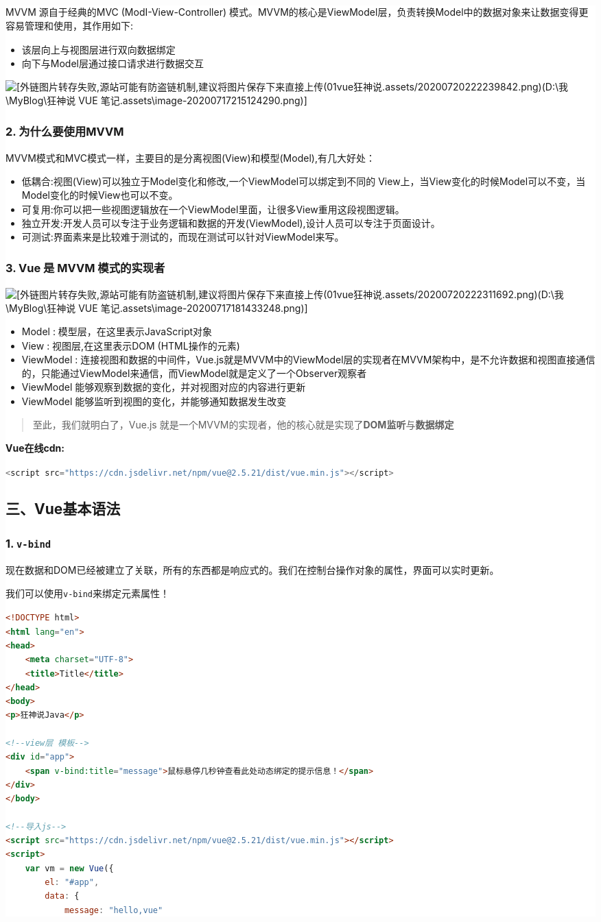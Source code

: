 MVVM 源自于经典的MVC (ModI-View-Controller) 模式。MVVM的核心是ViewModel层，负责转换Model中的数据对象来让数据变得更容易管理和使用，其作用如下:

- 该层向上与视图层进行双向数据绑定
- 向下与Model层通过接口请求进行数据交互

![[外链图片转存失败,源站可能有防盗链机制,建议将图片保存下来直接上传(01vue狂神说.assets/20200720222239842.png)(D:\我\MyBlog\狂神说 VUE 笔记.assets\image-20200717215124290.png)]](https://img-blog.csdnimg.cn/20200720222239842.png)

### 2. 为什么要使用MVVM

MVVM模式和MVC模式一样，主要目的是分离视图(View)和模型(Model),有几大好处：

- 低耦合:视图(View)可以独立于Model变化和修改,一个ViewModel可以绑定到不同的
  View上，当View变化的时候Model可以不变，当Model变化的时候View也可以不变。
- 可复用:你可以把一些视图逻辑放在一个ViewModel里面，让很多View重用这段视图逻辑。
- 独立开发:开发人员可以专注于业务逻辑和数据的开发(ViewModel),设计人员可以专注于页面设计。
- 可测试:界面素来是比较难于测试的，而现在测试可以针对ViewModel来写。

### 3. Vue 是 MVVM 模式的实现者

![[外链图片转存失败,源站可能有防盗链机制,建议将图片保存下来直接上传(01vue狂神说.assets/20200720222311692.png)(D:\我\MyBlog\狂神说 VUE 笔记.assets\image-20200717181433248.png)]](https://img-blog.csdnimg.cn/20200720222311692.png?x-oss-process=image/watermark,type_ZmFuZ3poZW5naGVpdGk,shadow_10,text_aHR0cHM6Ly9ibG9nLmNzZG4ubmV0L0RERERlbmdf,size_16,color_FFFFFF,t_70)

- Model : 模型层，在这里表示JavaScript对象
- View : 视图层,在这里表示DOM (HTML操作的元素)
- ViewModel : 连接视图和数据的中间件，Vue.js就是MVVM中的ViewModel层的实现者在MVVM架构中，是不允许数据和视图直接通信的，只能通过ViewModel来通信，而ViewModel就是定义了一个Observer观察者
- ViewModel 能够观察到数据的变化，并对视图对应的内容进行更新
- ViewModel 能够监听到视图的变化，并能够通知数据发生改变

> 至此，我们就明白了，Vue.js 就是一个MVVM的实现者，他的核心就是实现了**DOM监听**与**数据绑定**

**Vue在线cdn:**

```javascript
<script src="https://cdn.jsdelivr.net/npm/vue@2.5.21/dist/vue.min.js"></script>
```

## 三、Vue基本语法

### 1. `v-bind`

 现在数据和DOM已经被建立了关联，所有的东西都是响应式的。我们在控制台操作对象的属性，界面可以实时更新。

 我们可以使用`v-bind`来绑定元素属性！

```html
<!DOCTYPE html>
<html lang="en">
<head>
    <meta charset="UTF-8">
    <title>Title</title>
</head>
<body>
<p>狂神说Java</p>

<!--view层 模板-->
<div id="app">
    <span v-bind:title="message">鼠标悬停几秒钟查看此处动态绑定的提示信息！</span>
</div>
</body>

<!--导入js-->
<script src="https://cdn.jsdelivr.net/npm/vue@2.5.21/dist/vue.min.js"></script>
<script>
    var vm = new Vue({
        el: "#app",
        data: {
            message: "hello,vue"
```